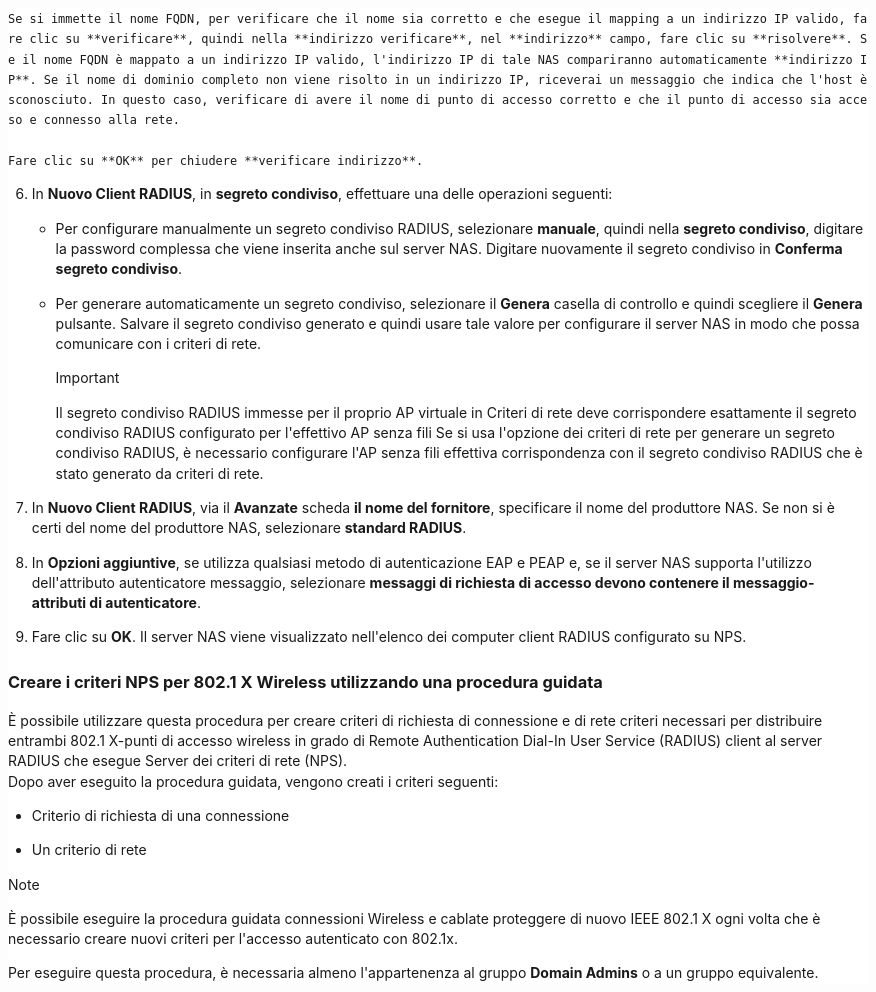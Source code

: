     Se si immette il nome FQDN, per verificare che il nome sia corretto e che esegue il mapping a un indirizzo IP valido, fare clic su **verificare**, quindi nella **indirizzo verificare**, nel **indirizzo** campo, fare clic su **risolvere**. Se il nome FQDN è mappato a un indirizzo IP valido, l'indirizzo IP di tale NAS compariranno automaticamente **indirizzo IP**. Se il nome di dominio completo non viene risolto in un indirizzo IP, riceverai un messaggio che indica che l'host è sconosciuto. In questo caso, verificare di avere il nome di punto di accesso corretto e che il punto di accesso sia acceso e connesso alla rete.  

    Fare clic su **OK** per chiudere **verificare indirizzo**.  

6. In **Nuovo Client RADIUS**, in **segreto condiviso**, effettuare una delle operazioni seguenti:  

    -   Per configurare manualmente un segreto condiviso RADIUS, selezionare **manuale**, quindi nella **segreto condiviso**, digitare la password complessa che viene inserita anche sul server NAS. Digitare nuovamente il segreto condiviso in **Conferma segreto condiviso**.  

    -   Per generare automaticamente un segreto condiviso, selezionare il **Genera** casella di controllo e quindi scegliere il **Genera** pulsante. Salvare il segreto condiviso generato e quindi usare tale valore per configurare il server NAS in modo che possa comunicare con i criteri di rete.  

        >[!IMPORTANT]
        >Il segreto condiviso RADIUS immesse per il proprio AP virtuale in Criteri di rete deve corrispondere esattamente il segreto condiviso RADIUS configurato per l'effettivo AP senza fili Se si usa l'opzione dei criteri di rete per generare un segreto condiviso RADIUS, è necessario configurare l'AP senza fili effettiva corrispondenza con il segreto condiviso RADIUS che è stato generato da criteri di rete.

7. In **Nuovo Client RADIUS**, via il **Avanzate** scheda **il nome del fornitore**, specificare il nome del produttore NAS. Se non si è certi del nome del produttore NAS, selezionare **standard RADIUS**.

8. In **Opzioni aggiuntive**, se utilizza qualsiasi metodo di autenticazione EAP e PEAP e, se il server NAS supporta l'utilizzo dell'attributo autenticatore messaggio, selezionare **messaggi di richiesta di accesso devono contenere il messaggio\-attributi di autenticatore**.

9. Fare clic su **OK**. Il server NAS viene visualizzato nell'elenco dei computer client RADIUS configurato su NPS.

### <a name="bkmk_npspolicy"></a>Creare i criteri NPS per 802.1 X Wireless utilizzando una procedura guidata
È possibile utilizzare questa procedura per creare criteri di richiesta di connessione e di rete criteri necessari per distribuire entrambi 802.1 X\-punti di accesso wireless in grado di Remote Authentication Dial\-In User Service \(RADIUS\) client al server RADIUS che esegue Server dei criteri di rete \(NPS\).  
Dopo aver eseguito la procedura guidata, vengono creati i criteri seguenti:

- Criterio di richiesta di una connessione

- Un criterio di rete

>[!NOTE]
>È possibile eseguire la procedura guidata connessioni Wireless e cablate proteggere di nuovo IEEE 802.1 X ogni volta che è necessario creare nuovi criteri per l'accesso autenticato con 802.1x.

Per eseguire questa procedura, è necessaria almeno l'appartenenza al gruppo **Domain Admins** o a un gruppo equivalente.
